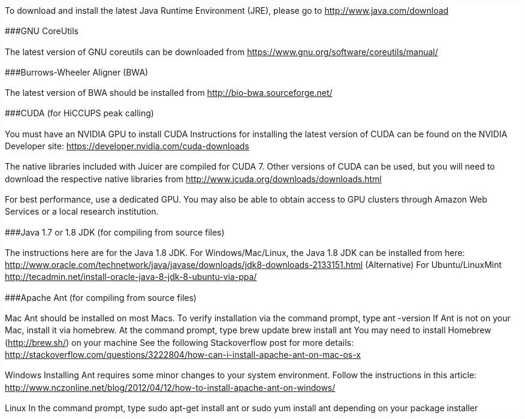 To download and install the latest Java Runtime Environment (JRE), please go
to http://www.java.com/download


###GNU CoreUtils

The latest version of GNU coreutils can be downloaded from
https://www.gnu.org/software/coreutils/manual/

###Burrows-Wheeler Aligner (BWA)

The latest version of BWA should be installed from
http://bio-bwa.sourceforge.net/

###CUDA (for HiCCUPS peak calling)

You must have an NVIDIA GPU to install CUDA
Instructions for installing the latest version of CUDA can be found
on the NVIDIA Developer site:
   https://developer.nvidia.com/cuda-downloads

The native libraries included with Juicer are compiled for CUDA 7.
Other versions of CUDA can be used, but you will need to download the
respective native libraries from
   http://www.jcuda.org/downloads/downloads.html

For best performance, use a dedicated GPU. You may also be able to obtain
access to GPU clusters through Amazon Web Services or a local research
institution.

###Java 1.7 or 1.8 JDK (for compiling from source files)

The instructions here are for the Java 1.8 JDK.
For Windows/Mac/Linux, the Java 1.8 JDK can be installed from here:
   http://www.oracle.com/technetwork/java/javase/downloads/jdk8-downloads-2133151.html
(Alternative) For Ubuntu/LinuxMint
   http://tecadmin.net/install-oracle-java-8-jdk-8-ubuntu-via-ppa/

###Apache Ant (for compiling from source files)

Mac
   Ant should be installed on most Macs. To verify installation via the
command prompt, type
       ant -version
   If Ant is not on your Mac, install it via homebrew. At the command prompt,
type
		brew update
		brew install ant
   You may need to install Homebrew (http://brew.sh/) on your machine
   See the following Stackoverflow post for more details:
       http://stackoverflow.com/questions/3222804/how-can-i-install-apache-ant-on-mac-os-x

Windows
   Installing Ant requires some minor changes to your system environment. Follow the instructions in this article:
       http://www.nczonline.net/blog/2012/04/12/how-to-install-apache-ant-on-windows/

Linux
In the command prompt, type
		sudo apt-get install ant
or
		sudo yum install ant
depending on your package installer
